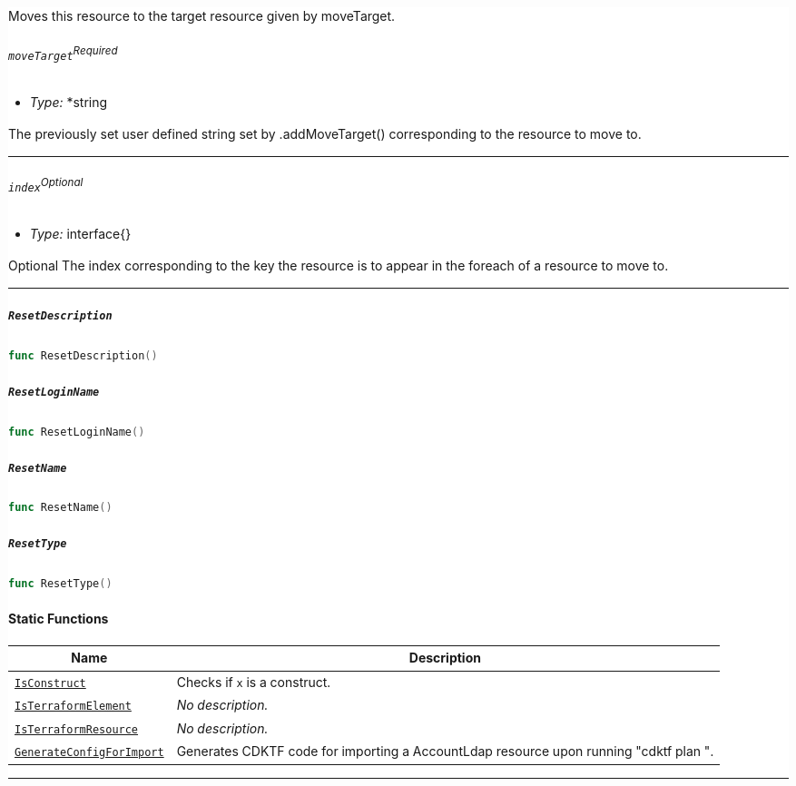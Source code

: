 Moves this resource to the target resource given by moveTarget.

###### `moveTarget`<sup>Required</sup> <a name="moveTarget" id="@cdktf/provider-boundary.accountLdap.AccountLdap.moveTo.parameter.moveTarget"></a>

- *Type:* *string

The previously set user defined string set by .addMoveTarget() corresponding to the resource to move to.

---

###### `index`<sup>Optional</sup> <a name="index" id="@cdktf/provider-boundary.accountLdap.AccountLdap.moveTo.parameter.index"></a>

- *Type:* interface{}

Optional The index corresponding to the key the resource is to appear in the foreach of a resource to move to.

---

##### `ResetDescription` <a name="ResetDescription" id="@cdktf/provider-boundary.accountLdap.AccountLdap.resetDescription"></a>

```go
func ResetDescription()
```

##### `ResetLoginName` <a name="ResetLoginName" id="@cdktf/provider-boundary.accountLdap.AccountLdap.resetLoginName"></a>

```go
func ResetLoginName()
```

##### `ResetName` <a name="ResetName" id="@cdktf/provider-boundary.accountLdap.AccountLdap.resetName"></a>

```go
func ResetName()
```

##### `ResetType` <a name="ResetType" id="@cdktf/provider-boundary.accountLdap.AccountLdap.resetType"></a>

```go
func ResetType()
```

#### Static Functions <a name="Static Functions" id="Static Functions"></a>

| **Name** | **Description** |
| --- | --- |
| <code><a href="#@cdktf/provider-boundary.accountLdap.AccountLdap.isConstruct">IsConstruct</a></code> | Checks if `x` is a construct. |
| <code><a href="#@cdktf/provider-boundary.accountLdap.AccountLdap.isTerraformElement">IsTerraformElement</a></code> | *No description.* |
| <code><a href="#@cdktf/provider-boundary.accountLdap.AccountLdap.isTerraformResource">IsTerraformResource</a></code> | *No description.* |
| <code><a href="#@cdktf/provider-boundary.accountLdap.AccountLdap.generateConfigForImport">GenerateConfigForImport</a></code> | Generates CDKTF code for importing a AccountLdap resource upon running "cdktf plan <stack-name>". |

---
